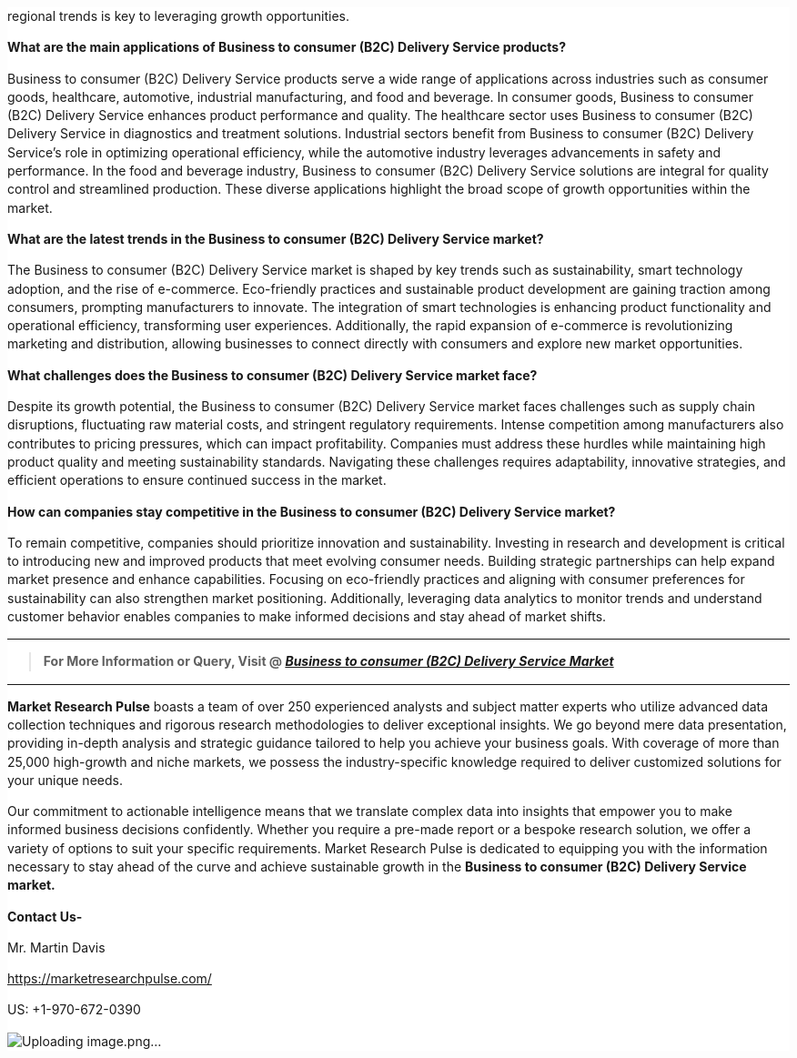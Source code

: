 regional trends is key to leveraging growth opportunities.</p><p><strong>What are the main applications of Business to consumer (B2C) Delivery Service products?</strong></p><p>Business to consumer (B2C) Delivery Service products serve a wide range of applications across industries such as consumer goods, healthcare, automotive, industrial manufacturing, and food and beverage. In consumer goods, Business to consumer (B2C) Delivery Service enhances product performance and quality. The healthcare sector uses Business to consumer (B2C) Delivery Service in diagnostics and treatment solutions. Industrial sectors benefit from Business to consumer (B2C) Delivery Service&rsquo;s role in optimizing operational efficiency, while the automotive industry leverages advancements in safety and performance. In the food and beverage industry, Business to consumer (B2C) Delivery Service solutions are integral for quality control and streamlined production. These diverse applications highlight the broad scope of growth opportunities within the market.</p><p><strong>What are the latest trends in the Business to consumer (B2C) Delivery Service market?</strong></p><p>The Business to consumer (B2C) Delivery Service market is shaped by key trends such as sustainability, smart technology adoption, and the rise of e-commerce. Eco-friendly practices and sustainable product development are gaining traction among consumers, prompting manufacturers to innovate. The integration of smart technologies is enhancing product functionality and operational efficiency, transforming user experiences. Additionally, the rapid expansion of e-commerce is revolutionizing marketing and distribution, allowing businesses to connect directly with consumers and explore new market opportunities.</p><p><strong>What challenges does the Business to consumer (B2C) Delivery Service market face?</strong></p><p>Despite its growth potential, the Business to consumer (B2C) Delivery Service market faces challenges such as supply chain disruptions, fluctuating raw material costs, and stringent regulatory requirements. Intense competition among manufacturers also contributes to pricing pressures, which can impact profitability. Companies must address these hurdles while maintaining high product quality and meeting sustainability standards. Navigating these challenges requires adaptability, innovative strategies, and efficient operations to ensure continued success in the market.</p><p><strong>How can companies stay competitive in the Business to consumer (B2C) Delivery Service market?</strong></p><p>To remain competitive, companies should prioritize innovation and sustainability. Investing in research and development is critical to introducing new and improved products that meet evolving consumer needs. Building strategic partnerships can help expand market presence and enhance capabilities. Focusing on eco-friendly practices and aligning with consumer preferences for sustainability can also strengthen market positioning. Additionally, leveraging data analytics to monitor trends and understand customer behavior enables companies to make informed decisions and stay ahead of market shifts.</p><hr /><blockquote><p><strong>For More Information or Query, Visit @&nbsp;<em><a href="https://marketresearchpulse.com/report/84650/business-to-consumer-b2c-delivery-service-market?utm_source=Linkedin&utm_medium=091">Business to consumer (B2C) Delivery Service Market</a></em></strong></p></blockquote><hr /><p><strong>Market Research Pulse</strong> boasts a team of over 250 experienced analysts and subject matter experts who utilize advanced data collection techniques and rigorous research methodologies to deliver exceptional insights. We go beyond mere data presentation, providing in-depth analysis and strategic guidance tailored to help you achieve your business goals. With coverage of more than 25,000 high-growth and niche markets, we possess the industry-specific knowledge required to deliver customized solutions for your unique needs.</p><p>Our commitment to actionable intelligence means that we translate complex data into insights that empower you to make informed business decisions confidently. Whether you require a pre-made report or a bespoke research solution, we offer a variety of options to suit your specific requirements. Market Research Pulse is dedicated to equipping you with the information necessary to stay ahead of the curve and achieve sustainable growth in the <strong>Business to consumer (B2C) Delivery Service market.</strong></p><p><strong>Contact Us-</strong></p><p>Mr. Martin Davis</p><p>https://marketresearchpulse.com/</p><p>US: +1-970-672-0390</p>
![Uploading image.png…]()
